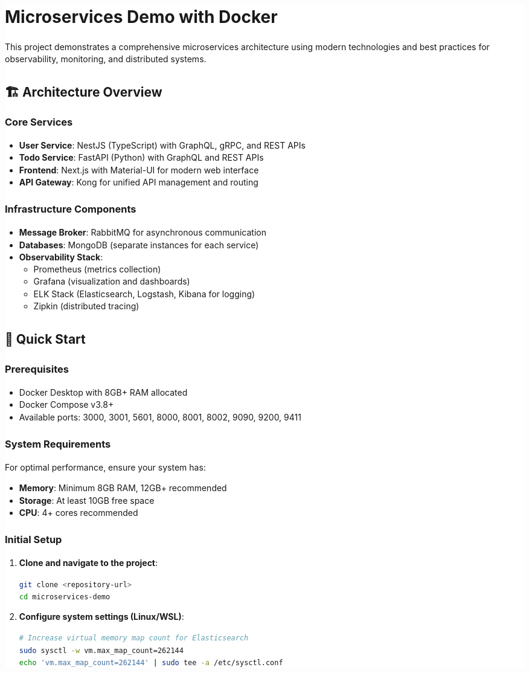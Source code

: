 # Microservices Demo with Docker

This project demonstrates a comprehensive microservices architecture using modern technologies and best practices for observability, monitoring, and distributed systems.

## 🏗️ Architecture Overview

### Core Services

- **User Service**: NestJS (TypeScript) with GraphQL, gRPC, and REST APIs
- **Todo Service**: FastAPI (Python) with GraphQL and REST APIs
- **Frontend**: Next.js with Material-UI for modern web interface
- **API Gateway**: Kong for unified API management and routing

### Infrastructure Components

- **Message Broker**: RabbitMQ for asynchronous communication
- **Databases**: MongoDB (separate instances for each service)
- **Observability Stack**:
  - Prometheus (metrics collection)
  - Grafana (visualization and dashboards)
  - ELK Stack (Elasticsearch, Logstash, Kibana for logging)
  - Zipkin (distributed tracing)

## 🚀 Quick Start

### Prerequisites

- Docker Desktop with 8GB+ RAM allocated
- Docker Compose v3.8+
- Available ports: 3000, 3001, 5601, 8000, 8001, 8002, 9090, 9200, 9411

### System Requirements

For optimal performance, ensure your system has:

- **Memory**: Minimum 8GB RAM, 12GB+ recommended
- **Storage**: At least 10GB free space
- **CPU**: 4+ cores recommended

### Initial Setup

1. **Clone and navigate to the project**:

   ```bash
   git clone <repository-url>
   cd microservices-demo
   ```

2. **Configure system settings (Linux/WSL)**:

   ```bash
   # Increase virtual memory map count for Elasticsearch
   sudo sysctl -w vm.max_map_count=262144
   echo 'vm.max_map_count=262144' | sudo tee -a /etc/sysctl.conf
   ```
